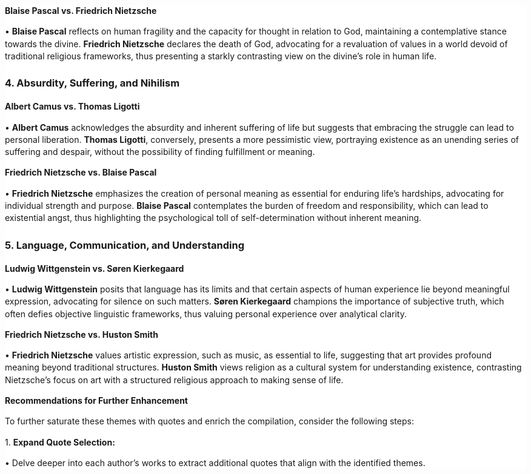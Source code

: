   

**Blaise Pascal vs. Friedrich Nietzsche**

• **Blaise Pascal** reflects on human fragility and the capacity for thought in relation to God, maintaining a contemplative stance towards the divine. **Friedrich Nietzsche** declares the death of God, advocating for a revaluation of values in a world devoid of traditional religious frameworks, thus presenting a starkly contrasting view on the divine’s role in human life.

  

### **4\. Absurdity, Suffering, and Nihilism**

  

**Albert Camus vs. Thomas Ligotti**

• **Albert Camus** acknowledges the absurdity and inherent suffering of life but suggests that embracing the struggle can lead to personal liberation. **Thomas Ligotti**, conversely, presents a more pessimistic view, portraying existence as an unending series of suffering and despair, without the possibility of finding fulfillment or meaning.

  

**Friedrich Nietzsche vs. Blaise Pascal**

• **Friedrich Nietzsche** emphasizes the creation of personal meaning as essential for enduring life’s hardships, advocating for individual strength and purpose. **Blaise Pascal** contemplates the burden of freedom and responsibility, which can lead to existential angst, thus highlighting the psychological toll of self-determination without inherent meaning.

  

### **5\. Language, Communication, and Understanding**

  

**Ludwig Wittgenstein vs. Søren Kierkegaard**

• **Ludwig Wittgenstein** posits that language has its limits and that certain aspects of human experience lie beyond meaningful expression, advocating for silence on such matters. **Søren Kierkegaard** champions the importance of subjective truth, which often defies objective linguistic frameworks, thus valuing personal experience over analytical clarity.

  

**Friedrich Nietzsche vs. Huston Smith**

• **Friedrich Nietzsche** values artistic expression, such as music, as essential to life, suggesting that art provides profound meaning beyond traditional structures. **Huston Smith** views religion as a cultural system for understanding existence, contrasting Nietzsche’s focus on art with a structured religious approach to making sense of life.

  

**Recommendations for Further Enhancement**

  

To further saturate these themes with quotes and enrich the compilation, consider the following steps:

1\. **Expand Quote Selection:**

• Delve deeper into each author’s works to extract additional quotes that align with the identified themes.
